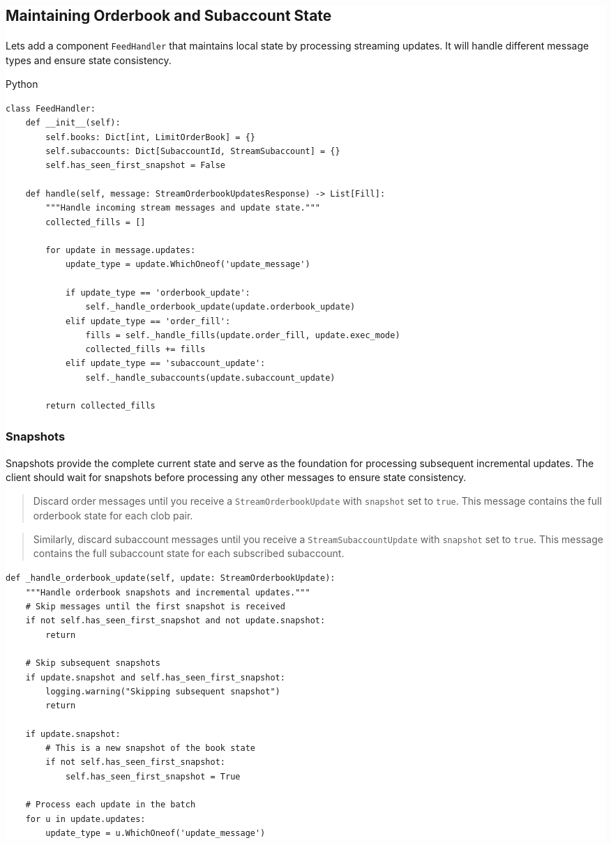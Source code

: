 Maintaining Orderbook and Subaccount State[](https://docs.dydx.xyz/nodes/full-node-streaming/example#maintaining-orderbook-and-subaccount-state)
------------------------------------------------------------------------------------------------------------------------------------------------

Lets add a component `FeedHandler` that maintains local state by processing streaming updates. It will handle different message types and ensure state consistency.

Python

```
class FeedHandler:
    def __init__(self):
        self.books: Dict[int, LimitOrderBook] = {}
        self.subaccounts: Dict[SubaccountId, StreamSubaccount] = {}
        self.has_seen_first_snapshot = False
    
    def handle(self, message: StreamOrderbookUpdatesResponse) -> List[Fill]:
        """Handle incoming stream messages and update state."""
        collected_fills = []
        
        for update in message.updates:
            update_type = update.WhichOneof('update_message')
            
            if update_type == 'orderbook_update':
                self._handle_orderbook_update(update.orderbook_update)
            elif update_type == 'order_fill':
                fills = self._handle_fills(update.order_fill, update.exec_mode)
                collected_fills += fills
            elif update_type == 'subaccount_update':
                self._handle_subaccounts(update.subaccount_update)
                
        return collected_fills
```

### Snapshots[](https://docs.dydx.xyz/nodes/full-node-streaming/example#snapshots)

Snapshots provide the complete current state and serve as the foundation for processing subsequent incremental updates. The client should wait for snapshots before processing any other messages to ensure state consistency.

> Discard order messages until you receive a `StreamOrderbookUpdate` with `snapshot` set to `true`. This message contains the full orderbook state for each clob pair.

> Similarly, discard subaccount messages until you receive a `StreamSubaccountUpdate` with `snapshot` set to `true`. This message contains the full subaccount state for each subscribed subaccount.

```
def _handle_orderbook_update(self, update: StreamOrderbookUpdate):
    """Handle orderbook snapshots and incremental updates."""
    # Skip messages until the first snapshot is received
    if not self.has_seen_first_snapshot and not update.snapshot:
        return
    
    # Skip subsequent snapshots
    if update.snapshot and self.has_seen_first_snapshot:
        logging.warning("Skipping subsequent snapshot")
        return
    
    if update.snapshot:
        # This is a new snapshot of the book state
        if not self.has_seen_first_snapshot:
            self.has_seen_first_snapshot = True
    
    # Process each update in the batch
    for u in update.updates:
        update_type = u.WhichOneof('update_message')
```